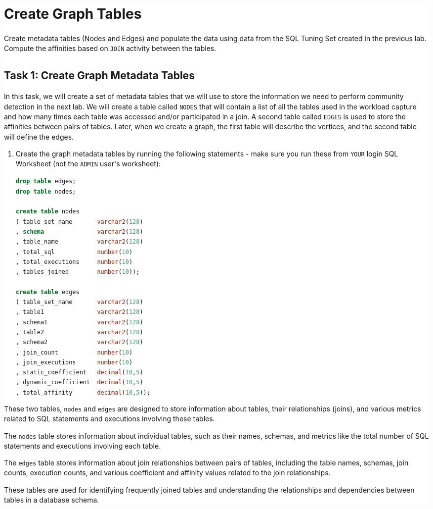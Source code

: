 # Create Graph Tables

Create metadata tables (Nodes and Edges) and populate the data using data from the SQL Tuning Set created in the previous lab. Compute the affinities based on `JOIN` activity between the tables.

## Task 1: Create Graph Metadata Tables

In this task, we will create a set of metadata tables that we will use to store the information we need to perform community detection in the next lab. We will create a table called `NODES` that will contain a list of all the tables used in the workload capture and how many times each table was accessed and/or participated in a join. A second table called `EDGES` is used to store the affinities between pairs of tables. Later, when we create a graph, the first table will describe the vertices, and the second table will define the edges.

1. Create the graph metadata tables by running the following statements - make sure you run these from `YOUR` login SQL Worksheet (not the `ADMIN` user's worksheet):

    ```sql
    drop table edges;
    drop table nodes;

    create table nodes 
    ( table_set_name       varchar2(128)
    , schema               varchar2(128)
    , table_name           varchar2(128)
    , total_sql            number(10)
    , total_executions     number(10)
    , tables_joined        number(10));

    create table edges 
    ( table_set_name       varchar2(128)
    , table1               varchar2(128)
    , schema1              varchar2(128)
    , table2               varchar2(128)
    , schema2              varchar2(128)
    , join_count           number(10)
    , join_executions      number(10)
    , static_coefficient   decimal(10,5)
    , dynamic_coefficient  decimal(10,5)
    , total_affinity       decimal(10,5));
    ```


These two tables, `nodes` and `edges` are designed to store information about tables, their relationships (joins), and various metrics related to SQL statements and executions involving these tables.

The `nodes` table stores information about individual tables, such as their names, schemas, and metrics like the total number of SQL statements and executions involving each table.

The `edges` table stores information about join relationships between pairs of tables, including the table names, schemas, join counts, execution counts, and various coefficient and affinity values related to the join relationships.

These tables are used for identifying frequently joined tables and understanding the relationships and dependencies between tables in a database schema. 
